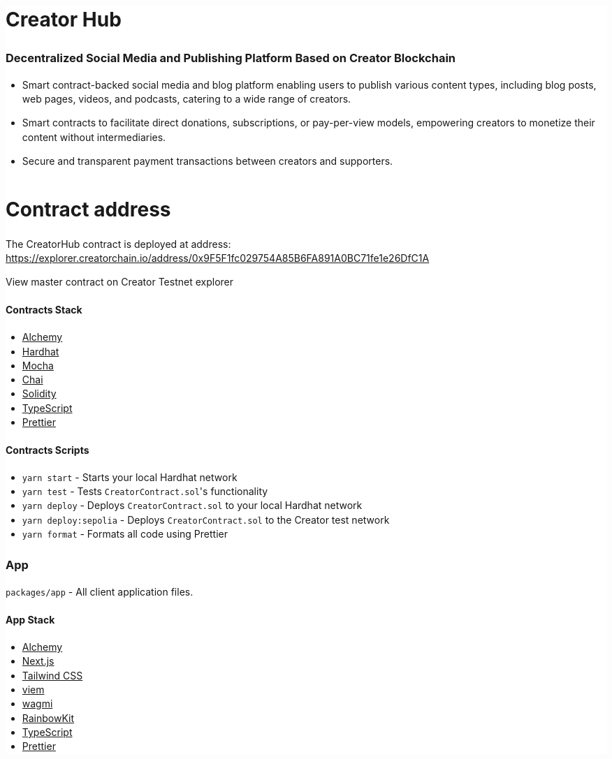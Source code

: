 # Creator Hub

### Decentralized Social Media and Publishing Platform Based on Creator Blockchain

- Smart contract-backed social media and blog platform enabling users to publish various content types, including blog posts, web pages, videos, and podcasts, catering to a wide range of creators.

- Smart contracts to facilitate direct donations, subscriptions, or pay-per-view models, empowering creators to monetize their content without intermediaries.

- Secure and transparent payment transactions between creators and supporters.

# Contract address

The CreatorHub contract is deployed at address: https://explorer.creatorchain.io/address/0x9F5F1fc029754A85B6FA891A0BC71fe1e26DfC1A

View master contract on Creator Testnet explorer

#### Contracts Stack

- [Alchemy](https://www.alchemy.com/)
- [Hardhat](https://hardhat.org/)
- [Mocha](https://mochajs.org/)
- [Chai](https://www.chaijs.com/)
- [Solidity](https://soliditylang.org/)
- [TypeScript](https://www.typescriptlang.org/)
- [Prettier](https://prettier.io/)

#### Contracts Scripts

- `yarn start` - Starts your local Hardhat network
- `yarn test` - Tests `CreatorContract.sol`'s functionality
- `yarn deploy` - Deploys `CreatorContract.sol` to your local Hardhat network
- `yarn deploy:sepolia` - Deploys `CreatorContract.sol` to the Creator test network
- `yarn format` - Formats all code using Prettier

### App

`packages/app` - All client application files.

#### App Stack

- [Alchemy](https://www.alchemy.com/)
- [Next.js](https://nextjs.org/)
- [Tailwind CSS](https://tailwindcss.com/)
- [viem](https://viem.sh/)
- [wagmi](https://wagmi.sh/)
- [RainbowKit](https://www.rainbowkit.com/)
- [TypeScript](https://www.typescriptlang.org/)
- [Prettier](https://prettier.io/)
